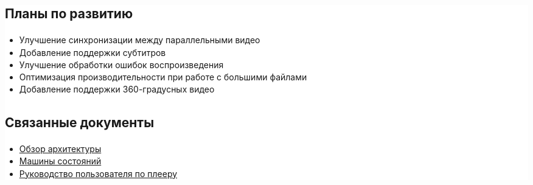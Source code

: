 ## Планы по развитию

- Улучшение синхронизации между параллельными видео
- Добавление поддержки субтитров
- Улучшение обработки ошибок воспроизведения
- Оптимизация производительности при работе с большими файлами
- Добавление поддержки 360-градусных видео

## Связанные документы

- [Обзор архитектуры](../architecture/overview.md)
- [Машины состояний](../architecture/state-machines.md)
- [Руководство пользователя по плееру](../user-guide/player.md)
